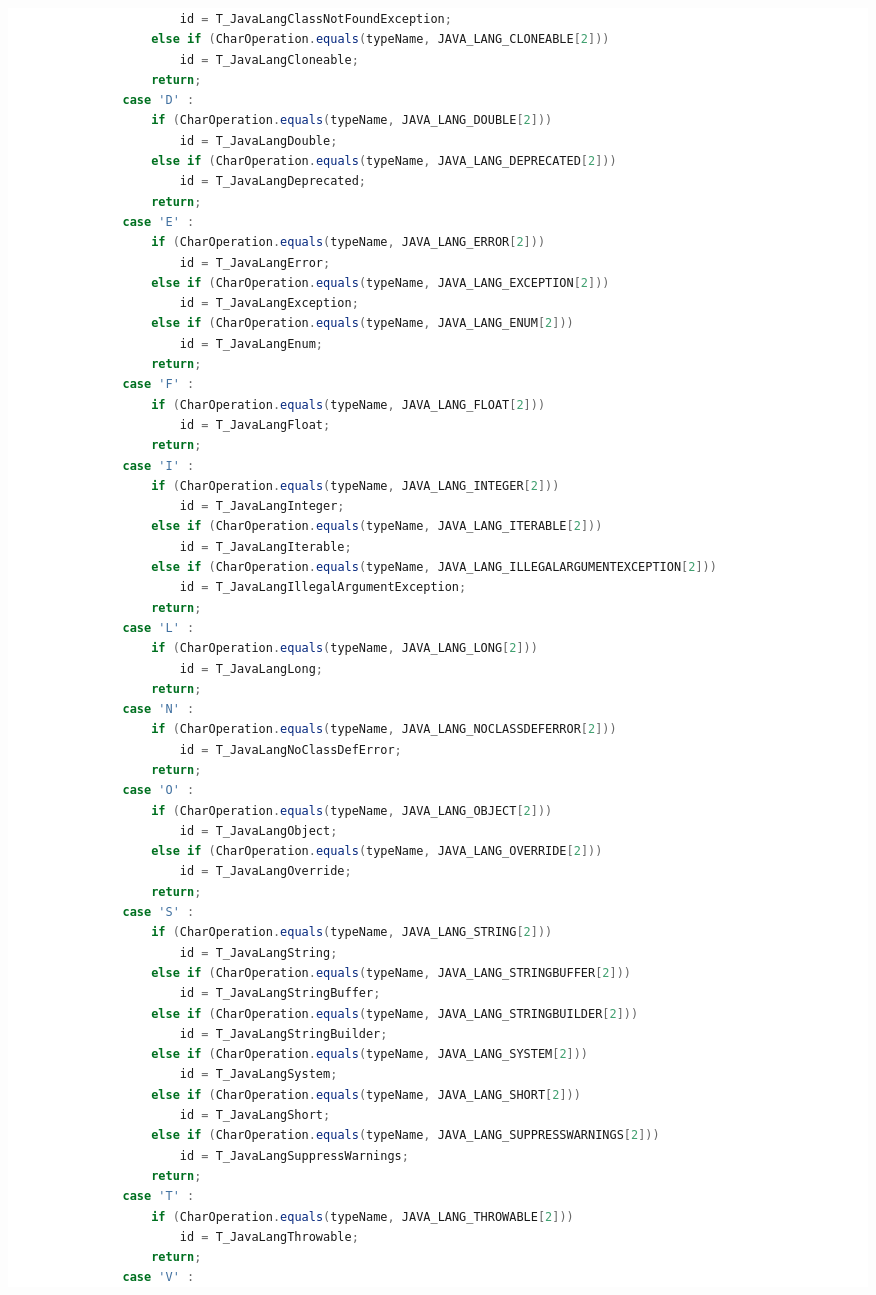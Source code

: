 ```java
						id = T_JavaLangClassNotFoundException;
					else if (CharOperation.equals(typeName, JAVA_LANG_CLONEABLE[2]))
					    id = T_JavaLangCloneable;
					return;
				case 'D' :
					if (CharOperation.equals(typeName, JAVA_LANG_DOUBLE[2]))
						id = T_JavaLangDouble;
					else if (CharOperation.equals(typeName, JAVA_LANG_DEPRECATED[2]))
						id = T_JavaLangDeprecated;
					return;
				case 'E' :
					if (CharOperation.equals(typeName, JAVA_LANG_ERROR[2]))
						id = T_JavaLangError;
					else if (CharOperation.equals(typeName, JAVA_LANG_EXCEPTION[2]))
						id = T_JavaLangException;
					else if (CharOperation.equals(typeName, JAVA_LANG_ENUM[2]))
						id = T_JavaLangEnum;
					return;
				case 'F' :
					if (CharOperation.equals(typeName, JAVA_LANG_FLOAT[2]))
						id = T_JavaLangFloat;
					return;
				case 'I' :
					if (CharOperation.equals(typeName, JAVA_LANG_INTEGER[2]))
						id = T_JavaLangInteger;
					else if (CharOperation.equals(typeName, JAVA_LANG_ITERABLE[2]))
						id = T_JavaLangIterable;
					else if (CharOperation.equals(typeName, JAVA_LANG_ILLEGALARGUMENTEXCEPTION[2]))
						id = T_JavaLangIllegalArgumentException;
					return;
				case 'L' :
					if (CharOperation.equals(typeName, JAVA_LANG_LONG[2]))
						id = T_JavaLangLong;
					return;
				case 'N' :
					if (CharOperation.equals(typeName, JAVA_LANG_NOCLASSDEFERROR[2]))
						id = T_JavaLangNoClassDefError;
					return;
				case 'O' :
					if (CharOperation.equals(typeName, JAVA_LANG_OBJECT[2]))
						id = T_JavaLangObject;
					else if (CharOperation.equals(typeName, JAVA_LANG_OVERRIDE[2]))
						id = T_JavaLangOverride;
					return;
				case 'S' :
					if (CharOperation.equals(typeName, JAVA_LANG_STRING[2]))
						id = T_JavaLangString;
					else if (CharOperation.equals(typeName, JAVA_LANG_STRINGBUFFER[2]))
						id = T_JavaLangStringBuffer;
					else if (CharOperation.equals(typeName, JAVA_LANG_STRINGBUILDER[2])) 
						id = T_JavaLangStringBuilder;
					else if (CharOperation.equals(typeName, JAVA_LANG_SYSTEM[2]))
						id = T_JavaLangSystem;
					else if (CharOperation.equals(typeName, JAVA_LANG_SHORT[2]))
						id = T_JavaLangShort;
					else if (CharOperation.equals(typeName, JAVA_LANG_SUPPRESSWARNINGS[2]))
						id = T_JavaLangSuppressWarnings;
					return;
				case 'T' :
					if (CharOperation.equals(typeName, JAVA_LANG_THROWABLE[2]))
						id = T_JavaLangThrowable;
					return;
				case 'V' :
```
